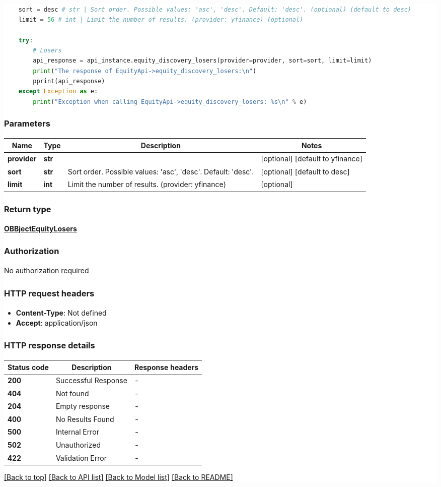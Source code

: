 ```python
    sort = desc # str | Sort order. Possible values: 'asc', 'desc'. Default: 'desc'. (optional) (default to desc)
    limit = 56 # int | Limit the number of results. (provider: yfinance) (optional)

    try:
        # Losers
        api_response = api_instance.equity_discovery_losers(provider=provider, sort=sort, limit=limit)
        print("The response of EquityApi->equity_discovery_losers:\n")
        pprint(api_response)
    except Exception as e:
        print("Exception when calling EquityApi->equity_discovery_losers: %s\n" % e)
```



### Parameters


Name | Type | Description  | Notes
------------- | ------------- | ------------- | -------------
 **provider** | **str**|  | [optional] [default to yfinance]
 **sort** | **str**| Sort order. Possible values: &#39;asc&#39;, &#39;desc&#39;. Default: &#39;desc&#39;. | [optional] [default to desc]
 **limit** | **int**| Limit the number of results. (provider: yfinance) | [optional] 

### Return type

[**OBBjectEquityLosers**](OBBjectEquityLosers.md)

### Authorization

No authorization required

### HTTP request headers

 - **Content-Type**: Not defined
 - **Accept**: application/json

### HTTP response details

| Status code | Description | Response headers |
|-------------|-------------|------------------|
**200** | Successful Response |  -  |
**404** | Not found |  -  |
**204** | Empty response |  -  |
**400** | No Results Found |  -  |
**500** | Internal Error |  -  |
**502** | Unauthorized |  -  |
**422** | Validation Error |  -  |

[[Back to top]](#) [[Back to API list]](../README.md#documentation-for-api-endpoints) [[Back to Model list]](../README.md#documentation-for-models) [[Back to README]](../README.md)
